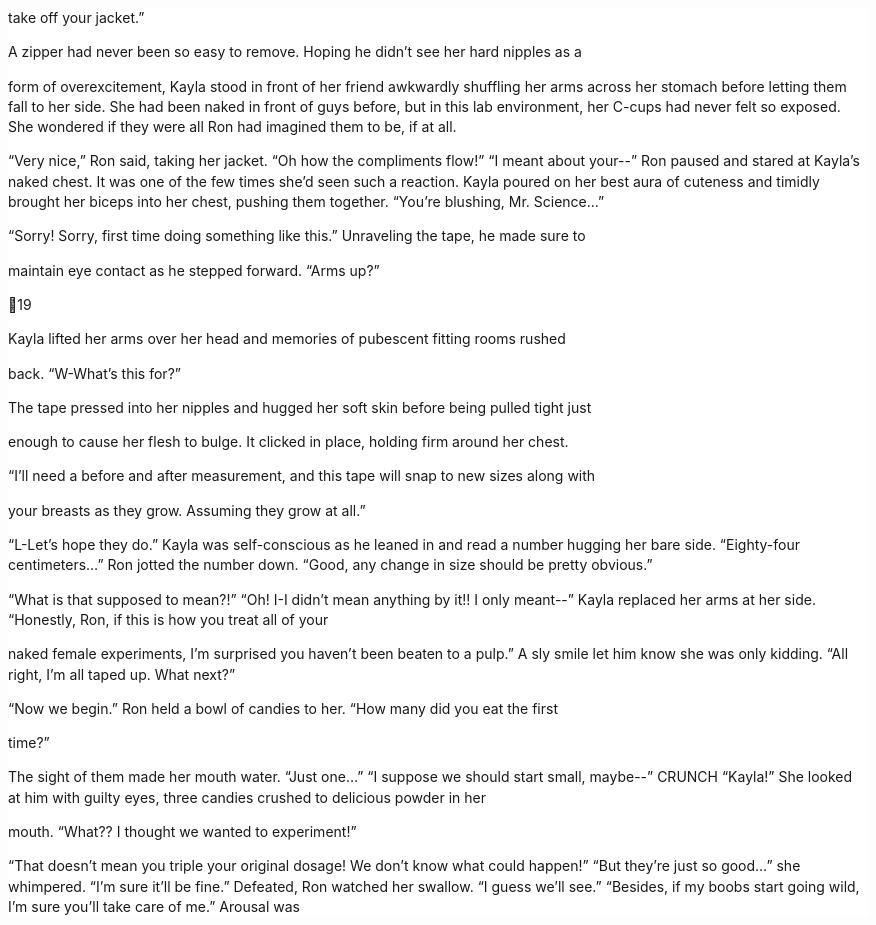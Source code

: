 take off your jacket.”

A zipper had never been so easy to remove. Hoping he didn’t see her hard nipples as a

form of overexcitement, Kayla stood in front of her friend awkwardly shuffling her arms across
her stomach before letting them fall to her side. She had been naked in front of guys before, but
in this lab environment, her C-cups had never felt so exposed. She wondered if they were all Ron
had imagined them to be, if at all.

“Very nice,” Ron said, taking her jacket.
“Oh how the compliments flow!”
“I meant about your--” Ron paused and stared at Kayla’s naked chest.
It was one of the few times she’d seen such a reaction. Kayla poured on her best aura of
cuteness and timidly brought her biceps into her chest, pushing them together. “You’re blushing,
Mr. Science…”

“Sorry! Sorry, first time doing something like this.” Unraveling the tape, he made sure to

maintain eye contact as he stepped forward. “Arms up?”

19

Kayla lifted her arms over her head and memories of pubescent fitting rooms rushed

back. “W-What’s this for?”

The tape pressed into her nipples and hugged her soft skin before being pulled tight just

enough to cause her flesh to bulge. It clicked in place, holding firm around her chest.

“I’ll need a before and after measurement, and this tape will snap to new sizes along with

your breasts as they grow. Assuming they grow at all.”

“L-Let’s hope they do.”
Kayla was self-conscious as he leaned in and read a number hugging her bare side.
“Eighty-four centimeters…” Ron jotted the number down. “Good, any change in size should be
pretty obvious.”

“What is that supposed to mean?!”
“Oh! I-I didn’t mean anything by it!! I only meant--”
Kayla replaced her arms at her side. “Honestly, Ron, if this is how you treat all of your

naked female experiments, I’m surprised you haven’t been beaten to a pulp.” A sly smile let him
know she was only kidding. “All right, I’m all taped up. What next?”

“Now we begin.” Ron held a bowl of candies to her. “How many did you eat the first

time?”

The sight of them made her mouth water. “Just one…”
“I suppose we should start small, maybe--”
CRUNCH
“Kayla!”
She looked at him with guilty eyes, three candies crushed to delicious powder in her

mouth. “What?? I thought we wanted to experiment!”

“That doesn’t mean you triple your original dosage! We don’t know what could happen!”
“But they’re just so good…” she whimpered. “I’m sure it’ll be fine.”
Defeated, Ron watched her swallow. “I guess we’ll see.”
“Besides, if my boobs start going wild, I’m sure you’ll take care of me.” Arousal was
